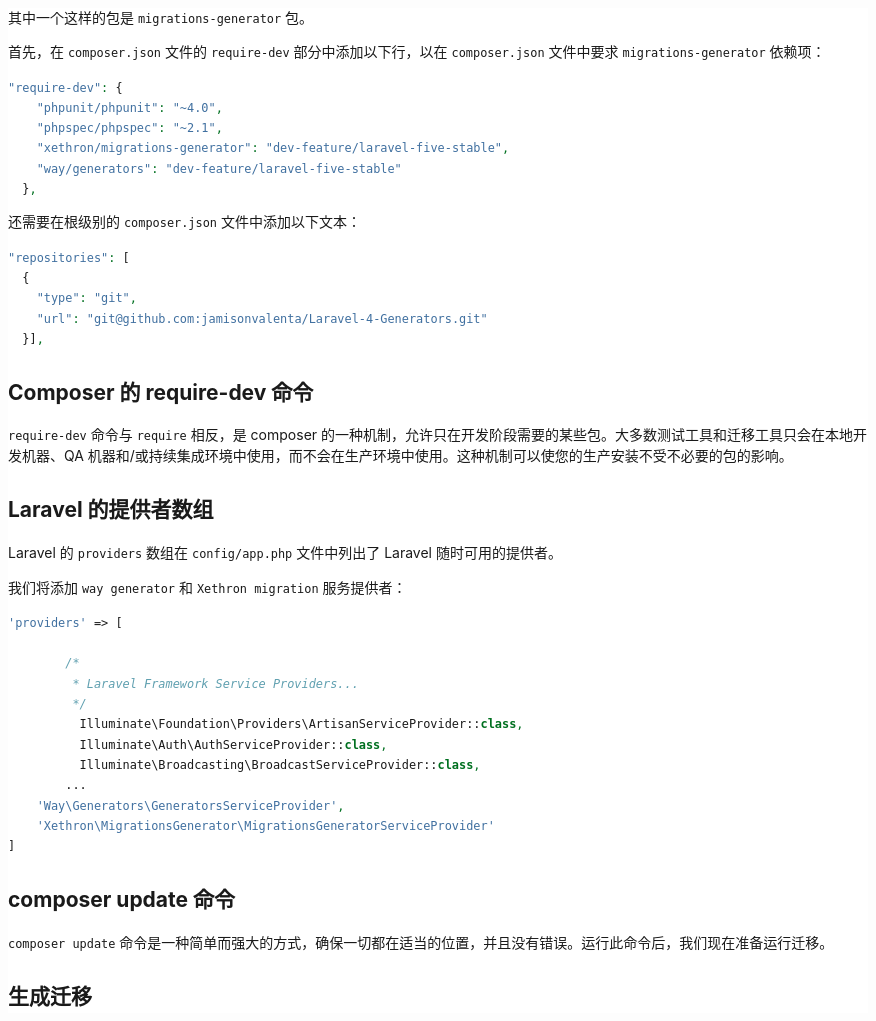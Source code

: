 其中一个这样的包是 `migrations-generator` 包。

首先，在 `composer.json` 文件的 `require-dev` 部分中添加以下行，以在 `composer.json` 文件中要求 `migrations-generator` 依赖项：

```php
"require-dev": {
    "phpunit/phpunit": "~4.0",
    "phpspec/phpspec": "~2.1",
    "xethron/migrations-generator": "dev-feature/laravel-five-stable",
    "way/generators": "dev-feature/laravel-five-stable"
  },
```

还需要在根级别的 `composer.json` 文件中添加以下文本：

```php
"repositories": [
  {
    "type": "git",
    "url": "git@github.com:jamisonvalenta/Laravel-4-Generators.git"
  }],
```

## Composer 的 require-dev 命令

`require-dev` 命令与 `require` 相反，是 composer 的一种机制，允许只在开发阶段需要的某些包。大多数测试工具和迁移工具只会在本地开发机器、QA 机器和/或持续集成环境中使用，而不会在生产环境中使用。这种机制可以使您的生产安装不受不必要的包的影响。

## Laravel 的提供者数组

Laravel 的 `providers` 数组在 `config/app.php` 文件中列出了 Laravel 随时可用的提供者。

我们将添加 `way generator` 和 `Xethron migration` 服务提供者：

```php
'providers' => [

        /*
         * Laravel Framework Service Providers...
         */
          Illuminate\Foundation\Providers\ArtisanServiceProvider::class,
          Illuminate\Auth\AuthServiceProvider::class,
          Illuminate\Broadcasting\BroadcastServiceProvider::class,
        ...
    'Way\Generators\GeneratorsServiceProvider',
    'Xethron\MigrationsGenerator\MigrationsGeneratorServiceProvider'
]
```

## composer update 命令

`composer update` 命令是一种简单而强大的方式，确保一切都在适当的位置，并且没有错误。运行此命令后，我们现在准备运行迁移。

## 生成迁移
